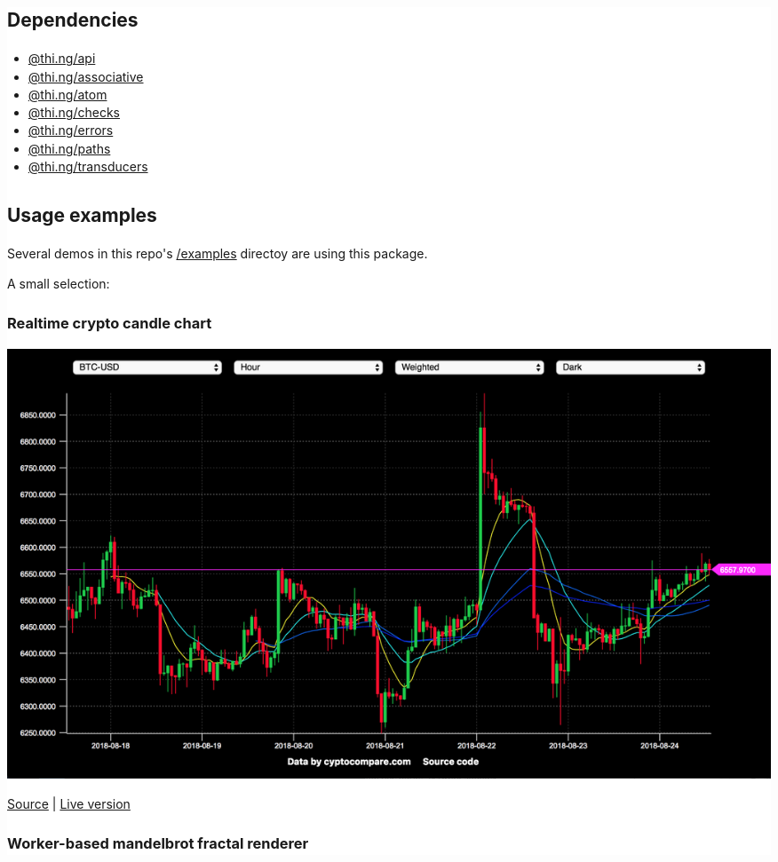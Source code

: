 ## Dependencies

-   [@thi.ng/api](https://github.com/thi-ng/umbrella/tree/master/packages/api)
-   [@thi.ng/associative](https://github.com/thi-ng/umbrella/tree/master/packages/associative)
-   [@thi.ng/atom](https://github.com/thi-ng/umbrella/tree/master/packages/atom)
-   [@thi.ng/checks](https://github.com/thi-ng/umbrella/tree/master/packages/checks)
-   [@thi.ng/errors](https://github.com/thi-ng/umbrella/tree/master/packages/errors)
-   [@thi.ng/paths](https://github.com/thi-ng/umbrella/tree/master/packages/paths)
-   [@thi.ng/transducers](https://github.com/thi-ng/umbrella/tree/master/packages/transducers)

## Usage examples

Several demos in this repo's [/examples]() directoy are using this package.

A small selection:

### Realtime crypto candle chart

![screenshot](https://raw.githubusercontent.com/thi-ng/umbrella/develop/assets/examples/crypto-chart.png)

[Source](https://github.com/thi-ng/umbrella/tree/master/examples/crypto-chart) |
[Live version](https://demo.thi.ng/umbrella/crypto-chart/)

### Worker-based mandelbrot fractal renderer
